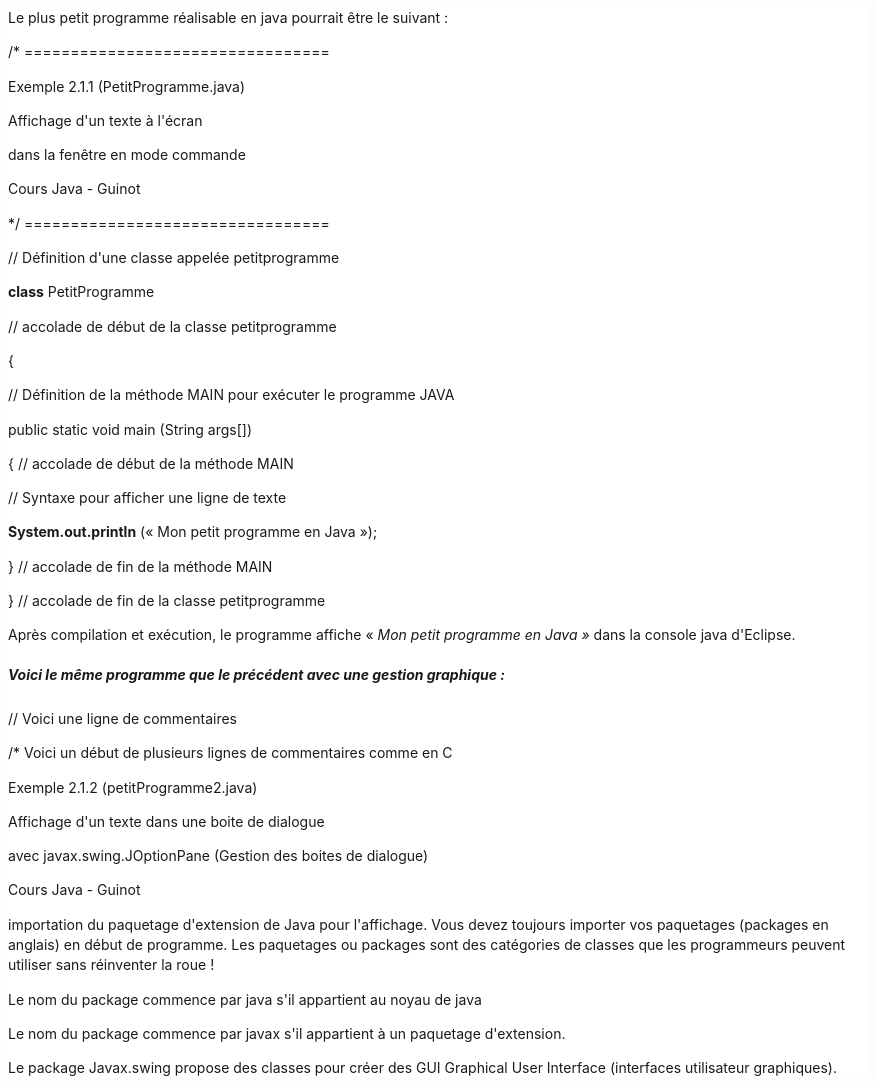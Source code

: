 Le plus petit programme réalisable en java pourrait être le suivant :

/\* =================================

Exemple 2.1.1 (PetitProgramme.java)

Affichage d&#39;un texte à l&#39;écran

dans la fenêtre en mode commande

Cours Java - Guinot

\*/ =================================

// Définition d&#39;une classe appelée petitprogramme

**class** PetitProgramme

// accolade de début de la classe petitprogramme

{

// Définition de la méthode MAIN pour exécuter le programme JAVA

public static void main (String args[])

{ // accolade de début de la méthode MAIN

// Syntaxe pour afficher une ligne de texte

**System.out.println** (« Mon petit programme en Java »);

} // accolade de fin de la méthode MAIN

} // accolade de fin de la classe petitprogramme

Après compilation et exécution, le programme affiche « _Mon petit programme en Java »_ dans la console java d&#39;Eclipse.

##### Voici le même programme que le précédent avec une gestion graphique :

// Voici une ligne de commentaires

/\* Voici un début de plusieurs lignes de commentaires comme en C

Exemple 2.1.2 (petitProgramme2.java)

Affichage d&#39;un texte dans une boite de dialogue

avec javax.swing.JOptionPane (Gestion des boites de dialogue)

Cours Java - Guinot

importation du paquetage d&#39;extension de Java pour l&#39;affichage. Vous devez toujours importer vos paquetages (packages en anglais) en début de programme. Les paquetages ou packages sont des catégories de classes que les programmeurs peuvent utiliser sans réinventer la roue !

Le nom du package commence par java s&#39;il appartient au noyau de java

Le nom du package commence par javax s&#39;il appartient à un paquetage d&#39;extension.

Le package Javax.swing propose des classes pour créer des GUI Graphical User Interface (interfaces utilisateur graphiques).
